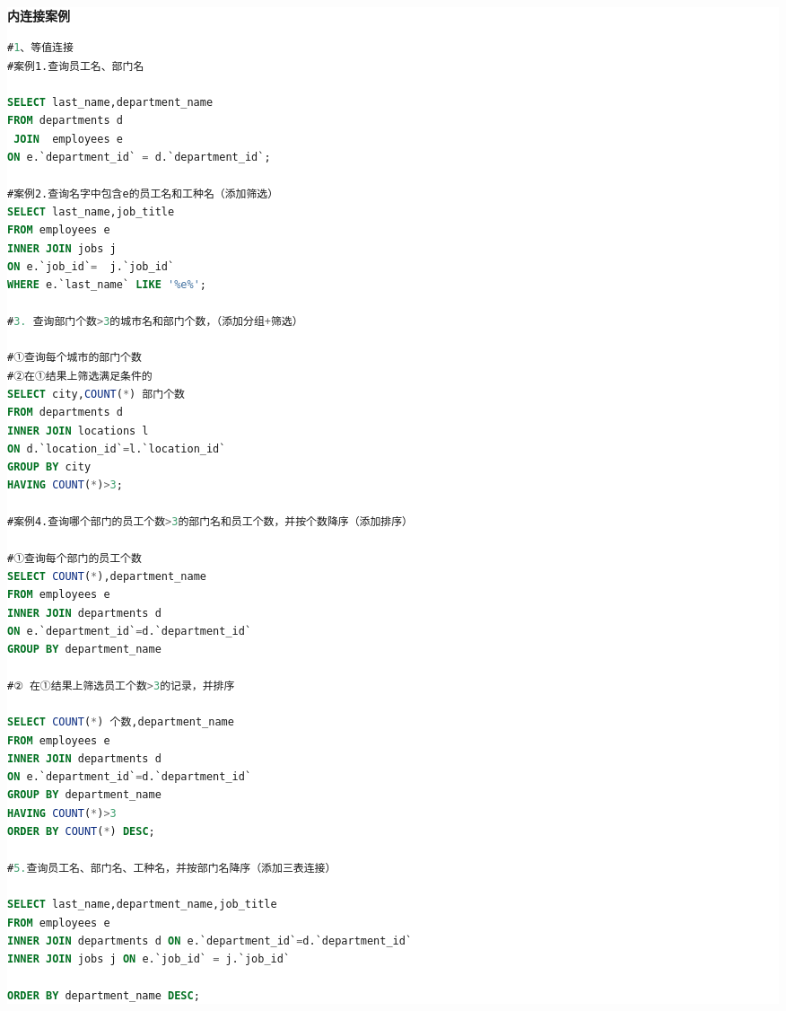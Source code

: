 **内连接案例**

~~~ sql
#1、等值连接
#案例1.查询员工名、部门名

SELECT last_name,department_name
FROM departments d
 JOIN  employees e
ON e.`department_id` = d.`department_id`;

#案例2.查询名字中包含e的员工名和工种名（添加筛选）
SELECT last_name,job_title
FROM employees e
INNER JOIN jobs j
ON e.`job_id`=  j.`job_id`
WHERE e.`last_name` LIKE '%e%';

#3. 查询部门个数>3的城市名和部门个数，（添加分组+筛选）

#①查询每个城市的部门个数
#②在①结果上筛选满足条件的
SELECT city,COUNT(*) 部门个数
FROM departments d
INNER JOIN locations l
ON d.`location_id`=l.`location_id`
GROUP BY city
HAVING COUNT(*)>3;

#案例4.查询哪个部门的员工个数>3的部门名和员工个数，并按个数降序（添加排序）

#①查询每个部门的员工个数
SELECT COUNT(*),department_name
FROM employees e
INNER JOIN departments d
ON e.`department_id`=d.`department_id`
GROUP BY department_name

#② 在①结果上筛选员工个数>3的记录，并排序

SELECT COUNT(*) 个数,department_name
FROM employees e
INNER JOIN departments d
ON e.`department_id`=d.`department_id`
GROUP BY department_name
HAVING COUNT(*)>3
ORDER BY COUNT(*) DESC;

#5.查询员工名、部门名、工种名，并按部门名降序（添加三表连接）

SELECT last_name,department_name,job_title
FROM employees e
INNER JOIN departments d ON e.`department_id`=d.`department_id`
INNER JOIN jobs j ON e.`job_id` = j.`job_id`

ORDER BY department_name DESC;
~~~
